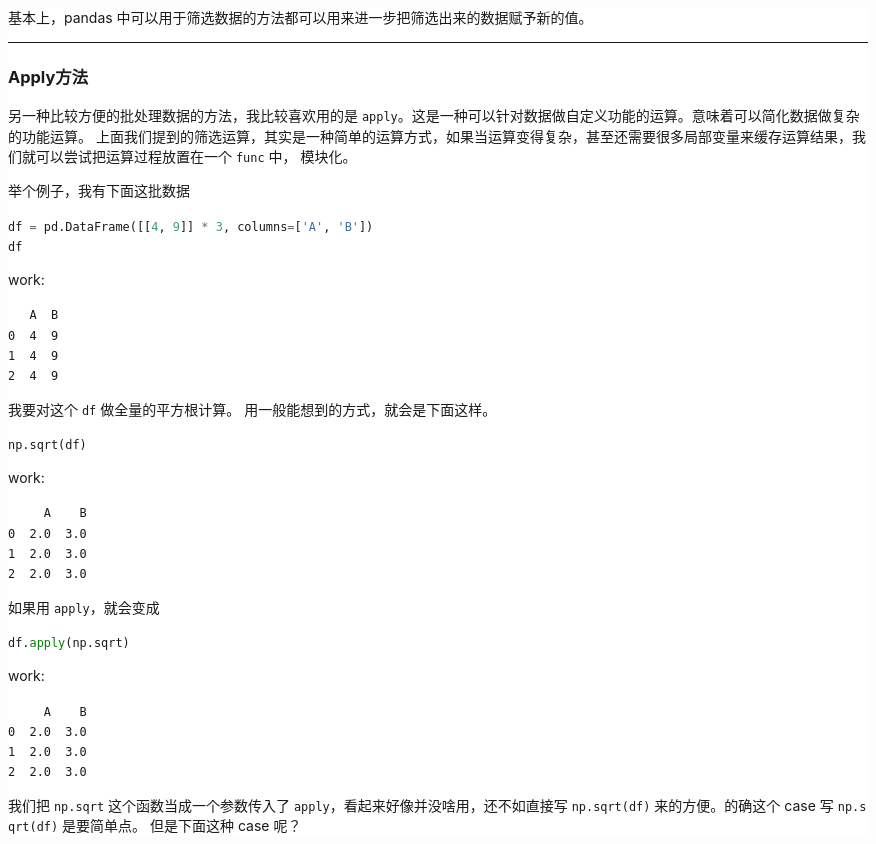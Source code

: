 基本上，pandas 中可以用于筛选数据的方法都可以用来进一步把筛选出来的数据赋予新的值。



---

### Apply方法

另一种比较方便的批处理数据的方法，我比较喜欢用的是 `apply`。这是一种可以针对数据做自定义功能的运算。意味着可以简化数据做复杂的功能运算。 上面我们提到的筛选运算，其实是一种简单的运算方式，如果当运算变得复杂，甚至还需要很多局部变量来缓存运算结果，我们就可以尝试把运算过程放置在一个 `func` 中， 模块化。

举个例子，我有下面这批数据

```python
df = pd.DataFrame([[4, 9]] * 3, columns=['A', 'B'])
df
```

work:

```
   A  B
0  4  9
1  4  9
2  4  9
```

我要对这个 `df` 做全量的平方根计算。 用一般能想到的方式，就会是下面这样。

```python
np.sqrt(df)

```

work:

```
     A    B
0  2.0  3.0
1  2.0  3.0
2  2.0  3.0
```

如果用 `apply`，就会变成

```python
df.apply(np.sqrt)

```

work:

```
     A    B
0  2.0  3.0
1  2.0  3.0
2  2.0  3.0
```

我们把 `np.sqrt` 这个函数当成一个参数传入了 `apply`，看起来好像并没啥用，还不如直接写 `np.sqrt(df)` 来的方便。的确这个 case 写 `np.sqrt(df)` 是要简单点。 但是下面这种 case 呢？
